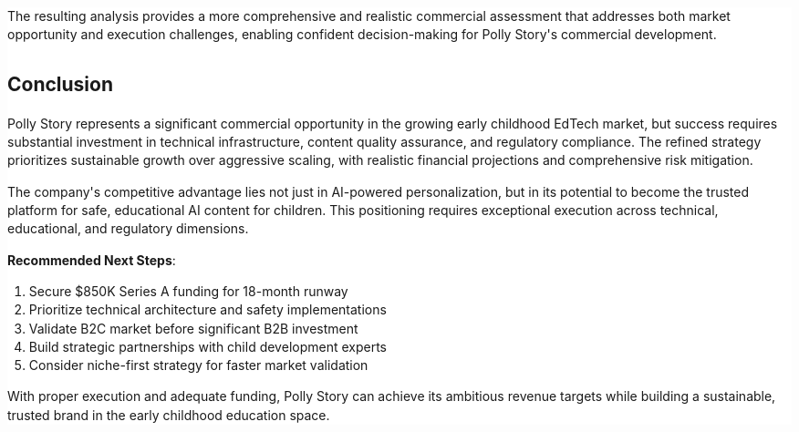 The resulting analysis provides a more comprehensive and realistic commercial assessment that addresses both market opportunity and execution challenges, enabling confident decision-making for Polly Story's commercial development.

## Conclusion

Polly Story represents a significant commercial opportunity in the growing early childhood EdTech market, but success requires substantial investment in technical infrastructure, content quality assurance, and regulatory compliance. The refined strategy prioritizes sustainable growth over aggressive scaling, with realistic financial projections and comprehensive risk mitigation.

The company's competitive advantage lies not just in AI-powered personalization, but in its potential to become the trusted platform for safe, educational AI content for children. This positioning requires exceptional execution across technical, educational, and regulatory dimensions.

**Recommended Next Steps**:
1. Secure $850K Series A funding for 18-month runway
2. Prioritize technical architecture and safety implementations
3. Validate B2C market before significant B2B investment
4. Build strategic partnerships with child development experts
5. Consider niche-first strategy for faster market validation

With proper execution and adequate funding, Polly Story can achieve its ambitious revenue targets while building a sustainable, trusted brand in the early childhood education space.